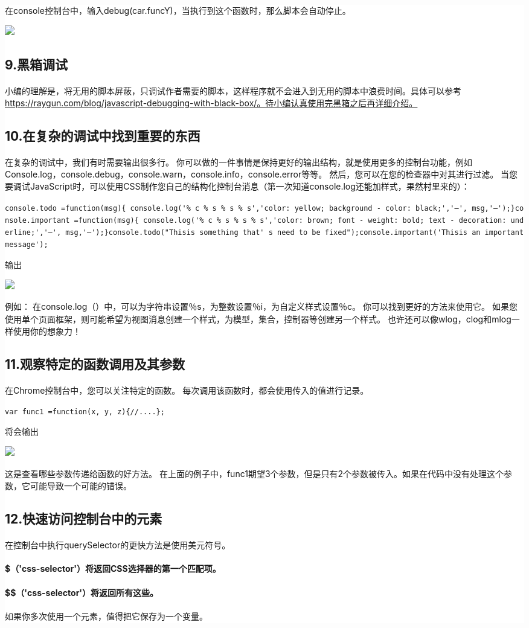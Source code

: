在console控制台中，输入debug(car.funcY)，当执行到这个函数时，那么脚本会自动停止。

![](/img/blog/K_files/640(5))

## 9.黑箱调试

小编的理解是，将无用的脚本屏蔽，只调试作者需要的脚本，这样程序就不会进入到无用的脚本中浪费时间。具体可以参考 https://raygun.com/blog/javascript-debugging-with-black-box/。待小编认真使用完黑箱之后再详细介绍。

## 10.在复杂的调试中找到重要的东西

在复杂的调试中，我们有时需要输出很多行。 你可以做的一件事情是保持更好的输出结构，就是使用更多的控制台功能，例如Console.log，console.debug，console.warn，console.info，console.error等等。 然后，您可以在您的检查器中对其进行过滤。 当您要调试JavaScript时，可以使用CSS制作您自己的结构化控制台消息（第一次知道console.log还能加样式，果然村里来的）：

```
console.todo =function(msg){ console.log('% c % s % s % s','color: yellow; background - color: black;','–', msg,'–');}console.important =function(msg){ console.log('% c % s % s % s','color: brown; font - weight: bold; text - decoration: underline;','–', msg,'–');}console.todo("Thisis something that' s need to be fixed");console.important('Thisis an important message');
```

输出

![](/img/blog/K_files/640(6))

例如：
在console.log（）中，可以为字符串设置％s，为整数设置％i，为自定义样式设置％c。 你可以找到更好的方法来使用它。 如果您使用单个页面框架，则可能希望为视图消息创建一个样式，为模型，集合，控制器等创建另一个样式。 也许还可以像wlog，clog和mlog一样使用你的想象力！

## 11.观察特定的函数调用及其参数

在Chrome控制台中，您可以关注特定的函数。 每次调用该函数时，都会使用传入的值进行记录。

```
var func1 =function(x, y, z){//....};
```

将会输出

![](/img/blog/K_files/640(7))

这是查看哪些参数传递给函数的好方法。 在上面的例子中，func1期望3个参数，但是只有2个参数被传入。如果在代码中没有处理这个参数，它可能导致一个可能的错误。

## 12.快速访问控制台中的元素

在控制台中执行querySelector的更快方法是使用美元符号。

#### $（'css-selector'）将返回CSS选择器的第一个匹配项。

#### $$（'css-selector'）将返回所有这些。

如果你多次使用一个元素，值得把它保存为一个变量。
